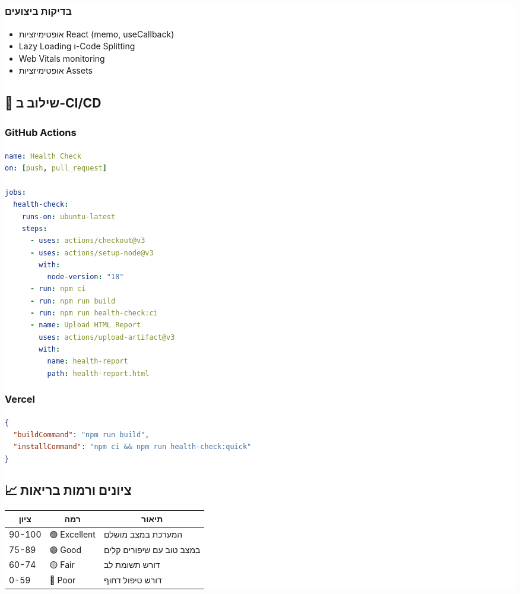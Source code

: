 ### בדיקות ביצועים

- אופטימיזציות React (memo, useCallback)
- Lazy Loading ו-Code Splitting
- Web Vitals monitoring
- אופטימיזציות Assets

## 🚀 שילוב ב-CI/CD

### GitHub Actions

```yaml
name: Health Check
on: [push, pull_request]

jobs:
  health-check:
    runs-on: ubuntu-latest
    steps:
      - uses: actions/checkout@v3
      - uses: actions/setup-node@v3
        with:
          node-version: "18"
      - run: npm ci
      - run: npm run build
      - run: npm run health-check:ci
      - name: Upload HTML Report
        uses: actions/upload-artifact@v3
        with:
          name: health-report
          path: health-report.html
```

### Vercel

```json
{
  "buildCommand": "npm run build",
  "installCommand": "npm ci && npm run health-check:quick"
}
```

## 📈 ציונים ורמות בריאות

| ציון   | רמה          | תיאור                    |
| ------ | ------------ | ------------------------ |
| 90-100 | 🟢 Excellent | המערכת במצב מושלם        |
| 75-89  | 🟢 Good      | במצב טוב עם שיפורים קלים |
| 60-74  | 🟡 Fair      | דורש תשומת לב            |
| 0-59   | 🔴 Poor      | דורש טיפול דחוף          |
